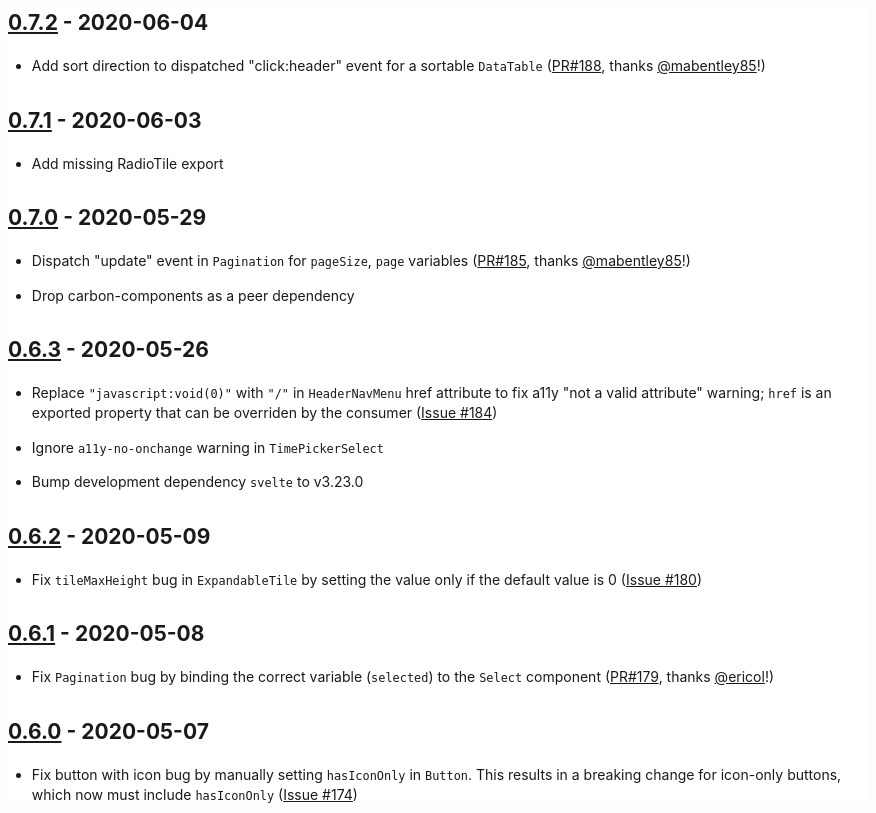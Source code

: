## [0.7.2](https://github.com/carbon-design-system/carbon-components-svelte/releases/tag/v0.7.2) - 2020-06-04

- Add sort direction to dispatched "click:header" event for a sortable `DataTable`
  ([PR#188](https://github.com/carbon-design-system/carbon-components-svelte/pull/188), thanks [@mabentley85](https://github.com/mabentley85)!)

## [0.7.1](https://github.com/carbon-design-system/carbon-components-svelte/releases/tag/v0.7.1) - 2020-06-03

- Add missing RadioTile export

## [0.7.0](https://github.com/carbon-design-system/carbon-components-svelte/releases/tag/v0.7.0) - 2020-05-29

- Dispatch "update" event in `Pagination` for `pageSize`, `page` variables
  ([PR#185](https://github.com/carbon-design-system/carbon-components-svelte/pull/185), thanks [@mabentley85](https://github.com/mabentley85)!)

- Drop carbon-components as a peer dependency

## [0.6.3](https://github.com/carbon-design-system/carbon-components-svelte/releases/tag/v0.6.3) - 2020-05-26

- Replace `"javascript:void(0)"` with `"/"` in `HeaderNavMenu` href attribute to fix a11y "not a valid attribute" warning; `href` is an exported property that can be overriden by the consumer
  ([Issue #184](https://github.com/carbon-design-system/carbon-components-svelte/issues/184))

- Ignore `a11y-no-onchange` warning in `TimePickerSelect`

- Bump development dependency `svelte` to v3.23.0

## [0.6.2](https://github.com/carbon-design-system/carbon-components-svelte/releases/tag/v0.6.2) - 2020-05-09

- Fix `tileMaxHeight` bug in `ExpandableTile` by setting the value only if the default value is 0
  ([Issue #180](https://github.com/carbon-design-system/carbon-components-svelte/issues/180))

## [0.6.1](https://github.com/carbon-design-system/carbon-components-svelte/releases/tag/v0.6.1) - 2020-05-08

- Fix `Pagination` bug by binding the correct variable (`selected`) to the `Select` component
  ([PR#179](https://github.com/carbon-design-system/carbon-components-svelte/pull/179), thanks [@ericol](https://github.com/ericol)!)

## [0.6.0](https://github.com/carbon-design-system/carbon-components-svelte/releases/tag/v0.6.0) - 2020-05-07

- Fix button with icon bug by manually setting `hasIconOnly` in `Button`. This results in a breaking change for icon-only buttons, which now must include `hasIconOnly`
  ([Issue #174](https://github.com/carbon-design-system/carbon-components-svelte/issues/174))
